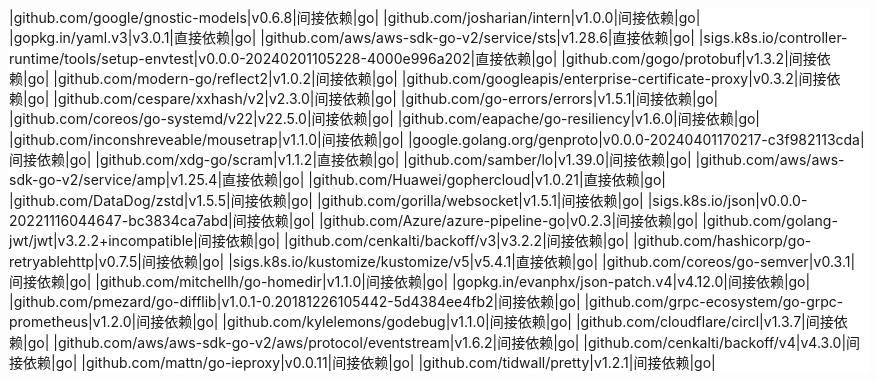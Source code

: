 |github.com/google/gnostic-models|v0.6.8|间接依赖|go|
|github.com/josharian/intern|v1.0.0|间接依赖|go|
|gopkg.in/yaml.v3|v3.0.1|直接依赖|go|
|github.com/aws/aws-sdk-go-v2/service/sts|v1.28.6|直接依赖|go|
|sigs.k8s.io/controller-runtime/tools/setup-envtest|v0.0.0-20240201105228-4000e996a202|直接依赖|go|
|github.com/gogo/protobuf|v1.3.2|间接依赖|go|
|github.com/modern-go/reflect2|v1.0.2|间接依赖|go|
|github.com/googleapis/enterprise-certificate-proxy|v0.3.2|间接依赖|go|
|github.com/cespare/xxhash/v2|v2.3.0|间接依赖|go|
|github.com/go-errors/errors|v1.5.1|间接依赖|go|
|github.com/coreos/go-systemd/v22|v22.5.0|间接依赖|go|
|github.com/eapache/go-resiliency|v1.6.0|间接依赖|go|
|github.com/inconshreveable/mousetrap|v1.1.0|间接依赖|go|
|google.golang.org/genproto|v0.0.0-20240401170217-c3f982113cda|间接依赖|go|
|github.com/xdg-go/scram|v1.1.2|直接依赖|go|
|github.com/samber/lo|v1.39.0|间接依赖|go|
|github.com/aws/aws-sdk-go-v2/service/amp|v1.25.4|直接依赖|go|
|github.com/Huawei/gophercloud|v1.0.21|直接依赖|go|
|github.com/DataDog/zstd|v1.5.5|间接依赖|go|
|github.com/gorilla/websocket|v1.5.1|间接依赖|go|
|sigs.k8s.io/json|v0.0.0-20221116044647-bc3834ca7abd|间接依赖|go|
|github.com/Azure/azure-pipeline-go|v0.2.3|间接依赖|go|
|github.com/golang-jwt/jwt|v3.2.2+incompatible|间接依赖|go|
|github.com/cenkalti/backoff/v3|v3.2.2|间接依赖|go|
|github.com/hashicorp/go-retryablehttp|v0.7.5|间接依赖|go|
|sigs.k8s.io/kustomize/kustomize/v5|v5.4.1|直接依赖|go|
|github.com/coreos/go-semver|v0.3.1|间接依赖|go|
|github.com/mitchellh/go-homedir|v1.1.0|间接依赖|go|
|gopkg.in/evanphx/json-patch.v4|v4.12.0|间接依赖|go|
|github.com/pmezard/go-difflib|v1.0.1-0.20181226105442-5d4384ee4fb2|间接依赖|go|
|github.com/grpc-ecosystem/go-grpc-prometheus|v1.2.0|间接依赖|go|
|github.com/kylelemons/godebug|v1.1.0|间接依赖|go|
|github.com/cloudflare/circl|v1.3.7|间接依赖|go|
|github.com/aws/aws-sdk-go-v2/aws/protocol/eventstream|v1.6.2|间接依赖|go|
|github.com/cenkalti/backoff/v4|v4.3.0|间接依赖|go|
|github.com/mattn/go-ieproxy|v0.0.11|间接依赖|go|
|github.com/tidwall/pretty|v1.2.1|间接依赖|go|